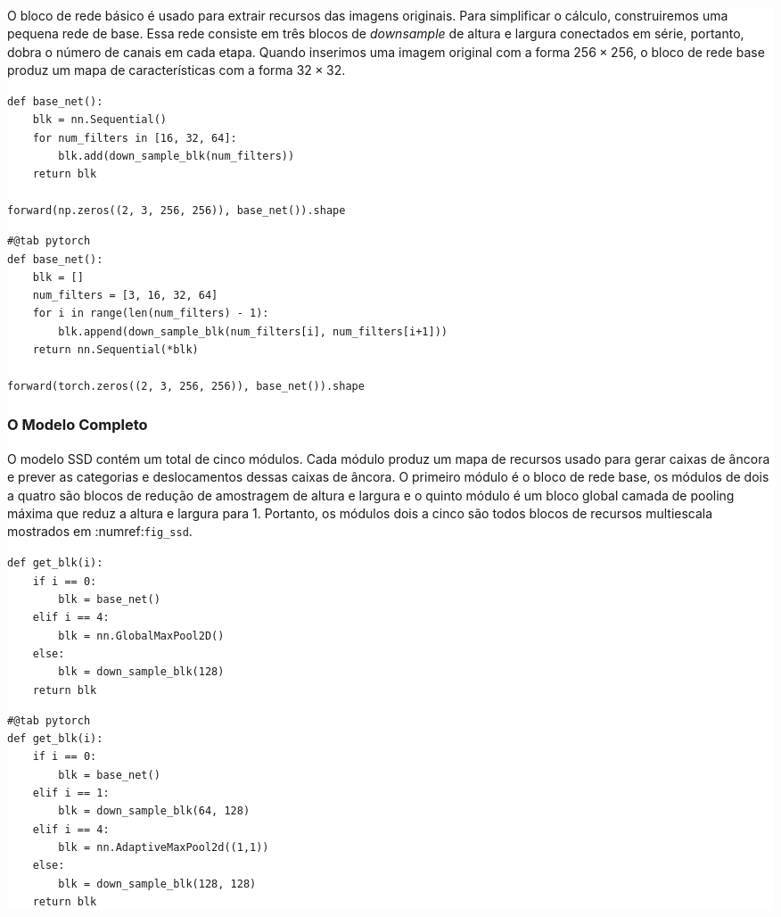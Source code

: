 O bloco de rede básico é usado para extrair recursos das imagens originais. Para simplificar o cálculo, construiremos uma pequena rede de base. Essa rede consiste em três blocos de *downsample* de altura e largura conectados em série, portanto, dobra o número de canais em cada etapa. Quando inserimos uma imagem original com a forma $256\times256$, o bloco de rede base produz um mapa de características com a forma $32 \times 32$.

```{.python .input}
def base_net():
    blk = nn.Sequential()
    for num_filters in [16, 32, 64]:
        blk.add(down_sample_blk(num_filters))
    return blk

forward(np.zeros((2, 3, 256, 256)), base_net()).shape
```

```{.python .input}
#@tab pytorch
def base_net():
    blk = []
    num_filters = [3, 16, 32, 64]
    for i in range(len(num_filters) - 1):
        blk.append(down_sample_blk(num_filters[i], num_filters[i+1]))
    return nn.Sequential(*blk)

forward(torch.zeros((2, 3, 256, 256)), base_net()).shape
```

### O Modelo Completo

O modelo SSD contém um total de cinco módulos. Cada módulo produz um mapa de recursos usado para gerar caixas de âncora e prever as categorias e deslocamentos dessas caixas de âncora. O primeiro módulo é o bloco de rede base, os módulos de dois a quatro são blocos de redução de amostragem de altura e largura e o quinto módulo é um bloco global
camada de pooling máxima que reduz a altura e largura para 1. Portanto, os módulos dois a cinco são todos blocos de recursos multiescala mostrados em :numref:`fig_ssd`.
```{.python .input}
def get_blk(i):
    if i == 0:
        blk = base_net()
    elif i == 4:
        blk = nn.GlobalMaxPool2D()
    else:
        blk = down_sample_blk(128)
    return blk
```

```{.python .input}
#@tab pytorch
def get_blk(i):
    if i == 0:
        blk = base_net()
    elif i == 1:
        blk = down_sample_blk(64, 128)
    elif i == 4:
        blk = nn.AdaptiveMaxPool2d((1,1))
    else:
        blk = down_sample_blk(128, 128)
    return blk
```
